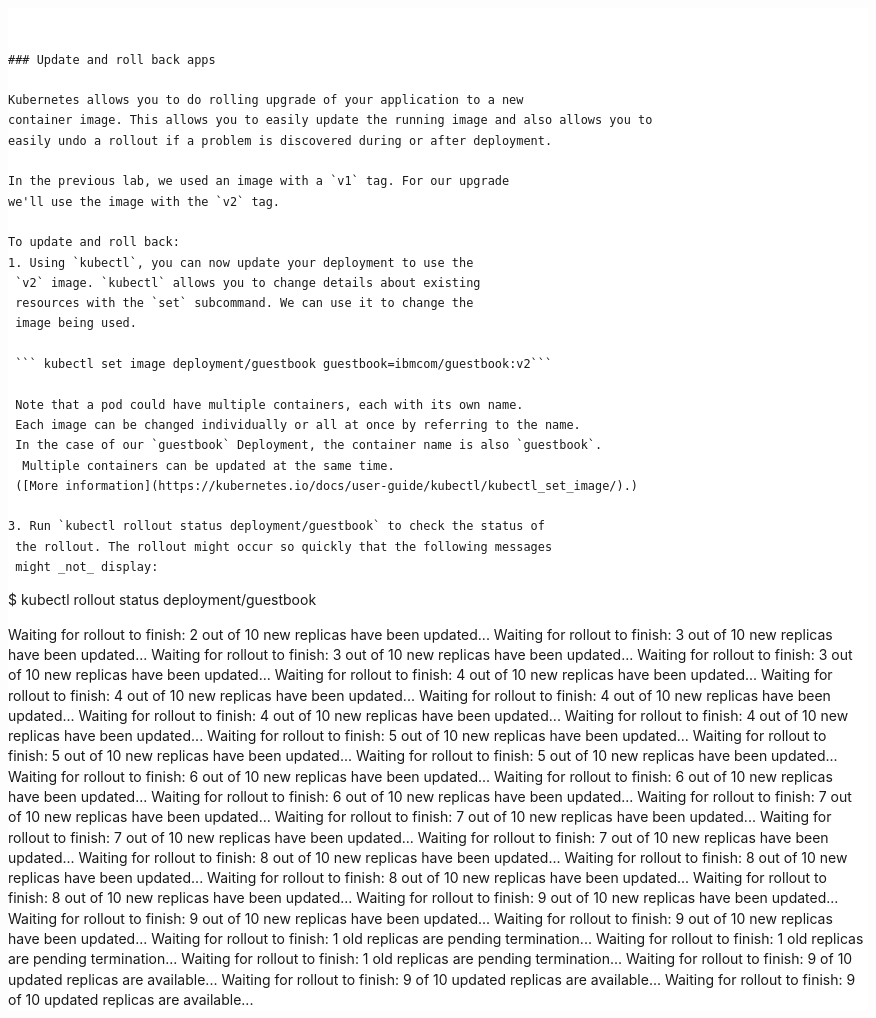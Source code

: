   ```


### Update and roll back apps

Kubernetes allows you to do rolling upgrade of your application to a new
container image. This allows you to easily update the running image and also allows you to
easily undo a rollout if a problem is discovered during or after deployment.

In the previous lab, we used an image with a `v1` tag. For our upgrade
we'll use the image with the `v2` tag.

To update and roll back:
1. Using `kubectl`, you can now update your deployment to use the
   `v2` image. `kubectl` allows you to change details about existing
   resources with the `set` subcommand. We can use it to change the
   image being used.

   ``` kubectl set image deployment/guestbook guestbook=ibmcom/guestbook:v2```

   Note that a pod could have multiple containers, each with its own name.
   Each image can be changed individually or all at once by referring to the name.
   In the case of our `guestbook` Deployment, the container name is also `guestbook`.
    Multiple containers can be updated at the same time.
   ([More information](https://kubernetes.io/docs/user-guide/kubectl/kubectl_set_image/).)

3. Run `kubectl rollout status deployment/guestbook` to check the status of
   the rollout. The rollout might occur so quickly that the following messages
   might _not_ display:

  ```
   $ kubectl rollout status deployment/guestbook
   
   Waiting for rollout to finish: 2 out of 10 new replicas have been updated...
   Waiting for rollout to finish: 3 out of 10 new replicas have been updated...
   Waiting for rollout to finish: 3 out of 10 new replicas have been updated...
   Waiting for rollout to finish: 3 out of 10 new replicas have been updated...
   Waiting for rollout to finish: 4 out of 10 new replicas have been updated...
   Waiting for rollout to finish: 4 out of 10 new replicas have been updated...
   Waiting for rollout to finish: 4 out of 10 new replicas have been updated...
   Waiting for rollout to finish: 4 out of 10 new replicas have been updated...
   Waiting for rollout to finish: 4 out of 10 new replicas have been updated...
   Waiting for rollout to finish: 5 out of 10 new replicas have been updated...
   Waiting for rollout to finish: 5 out of 10 new replicas have been updated...
   Waiting for rollout to finish: 5 out of 10 new replicas have been updated...
   Waiting for rollout to finish: 6 out of 10 new replicas have been updated...
   Waiting for rollout to finish: 6 out of 10 new replicas have been updated...
   Waiting for rollout to finish: 6 out of 10 new replicas have been updated...
   Waiting for rollout to finish: 7 out of 10 new replicas have been updated...
   Waiting for rollout to finish: 7 out of 10 new replicas have been updated...
   Waiting for rollout to finish: 7 out of 10 new replicas have been updated...
   Waiting for rollout to finish: 7 out of 10 new replicas have been updated...
   Waiting for rollout to finish: 8 out of 10 new replicas have been updated...
   Waiting for rollout to finish: 8 out of 10 new replicas have been updated...
   Waiting for rollout to finish: 8 out of 10 new replicas have been updated...
   Waiting for rollout to finish: 8 out of 10 new replicas have been updated...
   Waiting for rollout to finish: 9 out of 10 new replicas have been updated...
   Waiting for rollout to finish: 9 out of 10 new replicas have been updated...
   Waiting for rollout to finish: 9 out of 10 new replicas have been updated...
   Waiting for rollout to finish: 1 old replicas are pending termination...
   Waiting for rollout to finish: 1 old replicas are pending termination...
   Waiting for rollout to finish: 1 old replicas are pending termination...
   Waiting for rollout to finish: 9 of 10 updated replicas are available...
   Waiting for rollout to finish: 9 of 10 updated replicas are available...
   Waiting for rollout to finish: 9 of 10 updated replicas are available...